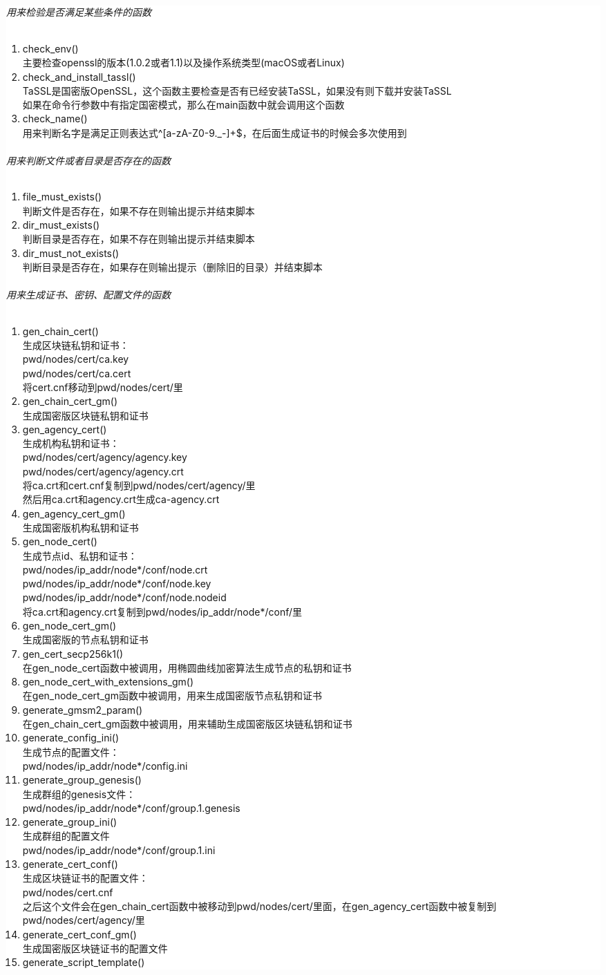 ###### 用来检验是否满足某些条件的函数
1. check_env()    
主要检查openssl的版本(1.0.2或者1.1)以及操作系统类型(macOS或者Linux)
2. check_and_install_tassl()   
TaSSL是国密版OpenSSL，这个函数主要检查是否有已经安装TaSSL，如果没有则下载并安装TaSSL    
如果在命令行参数中有指定国密模式，那么在main函数中就会调用这个函数
3. check_name()    
用来判断名字是满足正则表达式^[a-zA-Z0-9.\_-]+$，在后面生成证书的时候会多次使用到

###### 用来判断文件或者目录是否存在的函数
1. file_must_exists()   
判断文件是否存在，如果不存在则输出提示并结束脚本
2. dir_must_exists()   
判断目录是否存在，如果不存在则输出提示并结束脚本
3. dir_must_not_exists()   
判断目录是否存在，如果存在则输出提示（删除旧的目录）并结束脚本

###### 用来生成证书、密钥、配置文件的函数
1. gen_chain_cert()   
生成区块链私钥和证书：   
pwd/nodes/cert/ca.key    
pwd/nodes/cert/ca.cert   
将cert.cnf移动到pwd/nodes/cert/里    
2. gen_chain_cert_gm()    
生成国密版区块链私钥和证书
3. gen_agency_cert()    
生成机构私钥和证书：   
pwd/nodes/cert/agency/agency.key    
pwd/nodes/cert/agency/agency.crt    
将ca.crt和cert.cnf复制到pwd/nodes/cert/agency/里    
然后用ca.crt和agency.crt生成ca-agency.crt   
4. gen_agency_cert_gm()   
生成国密版机构私钥和证书   
5. gen_node_cert()    
生成节点id、私钥和证书：   
pwd/nodes/ip_addr/node\*/conf/node.crt    
pwd/nodes/ip_addr/node\*/conf/node.key   
pwd/nodes/ip_addr/node\*/conf/node.nodeid    
将ca.crt和agency.crt复制到pwd/nodes/ip_addr/node\*/conf/里   
6. gen_node_cert_gm()   
生成国密版的节点私钥和证书   
7. gen_cert_secp256k1()   
在gen_node_cert函数中被调用，用椭圆曲线加密算法生成节点的私钥和证书    
8. gen_node_cert_with_extensions_gm()   
在gen_node_cert_gm函数中被调用，用来生成国密版节点私钥和证书    
9. generate_gmsm2_param()   
在gen_chain_cert_gm函数中被调用，用来辅助生成国密版区块链私钥和证书    
10. generate_config_ini()   
生成节点的配置文件：    
pwd/nodes/ip_addr/node\*/config.ini   
11. generate_group_genesis()    
生成群组的genesis文件：   
pwd/nodes/ip_addr/node\*/conf/group.1.genesis   
12. generate_group_ini()    
生成群组的配置文件   
pwd/nodes/ip_addr/node\*/conf/group.1.ini   
13. generate_cert_conf()    
生成区块链证书的配置文件：    
pwd/nodes/cert.cnf    
之后这个文件会在gen_chain_cert函数中被移动到pwd/nodes/cert/里面，在gen_agency_cert函数中被复制到pwd/nodes/cert/agency/里    
14. generate_cert_conf_gm()   
生成国密版区块链证书的配置文件   
15. generate_script_template()    
